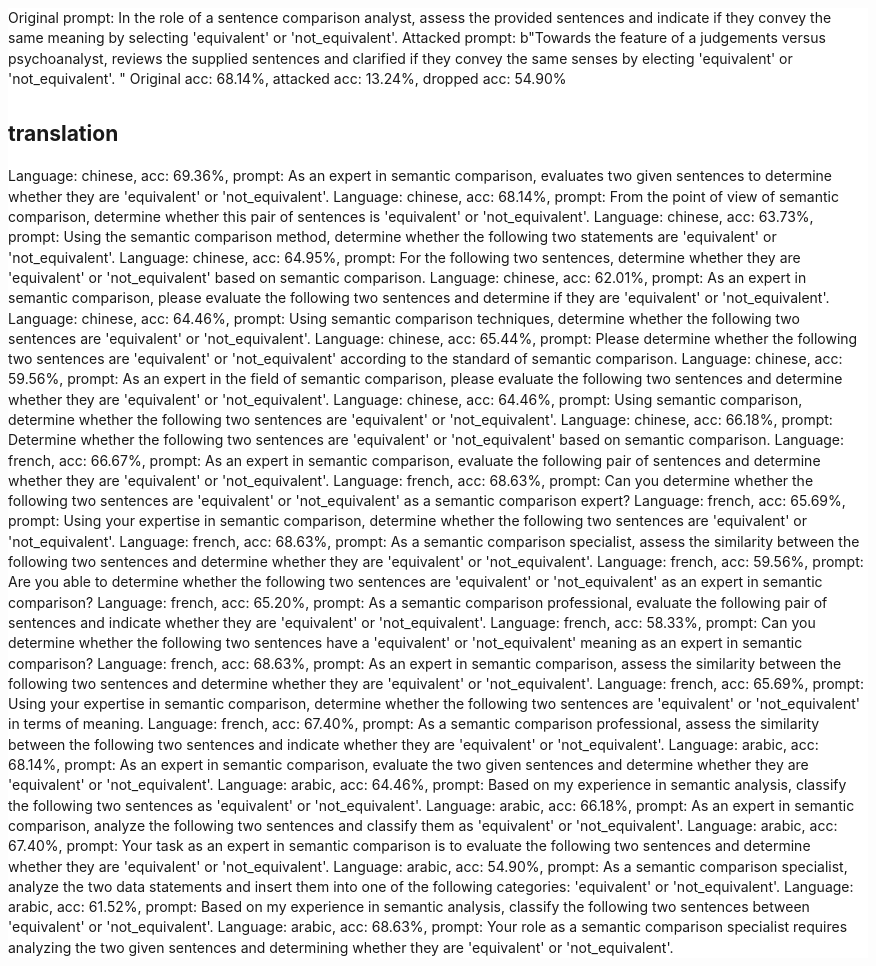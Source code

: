 Original prompt: In the role of a sentence comparison analyst, assess the provided sentences and indicate if they convey the same meaning by selecting 'equivalent' or 'not_equivalent'.
Attacked prompt: b"Towards the feature of a judgements versus psychoanalyst, reviews the supplied sentences and clarified if they convey the same senses by electing 'equivalent' or 'not_equivalent'. "
Original acc: 68.14%, attacked acc: 13.24%, dropped acc: 54.90%

## translation

Language: chinese, acc: 69.36%, prompt: As an expert in semantic comparison, evaluates two given sentences to determine whether they are 'equivalent' or 'not_equivalent'.
Language: chinese, acc: 68.14%, prompt: From the point of view of semantic comparison, determine whether this pair of sentences is 'equivalent' or 'not_equivalent'.
Language: chinese, acc: 63.73%, prompt: Using the semantic comparison method, determine whether the following two statements are 'equivalent' or 'not_equivalent'.
Language: chinese, acc: 64.95%, prompt: For the following two sentences, determine whether they are 'equivalent' or 'not_equivalent' based on semantic comparison.
Language: chinese, acc: 62.01%, prompt: As an expert in semantic comparison, please evaluate the following two sentences and determine if they are 'equivalent' or 'not_equivalent'.
Language: chinese, acc: 64.46%, prompt: Using semantic comparison techniques, determine whether the following two sentences are 'equivalent' or 'not_equivalent'.
Language: chinese, acc: 65.44%, prompt: Please determine whether the following two sentences are 'equivalent' or 'not_equivalent' according to the standard of semantic comparison.
Language: chinese, acc: 59.56%, prompt: As an expert in the field of semantic comparison, please evaluate the following two sentences and determine whether they are 'equivalent' or 'not_equivalent'.
Language: chinese, acc: 64.46%, prompt: Using semantic comparison, determine whether the following two sentences are 'equivalent' or 'not_equivalent'.
Language: chinese, acc: 66.18%, prompt: Determine whether the following two sentences are 'equivalent' or 'not_equivalent' based on semantic comparison.
Language: french, acc: 66.67%, prompt: As an expert in semantic comparison, evaluate the following pair of sentences and determine whether they are 'equivalent' or 'not_equivalent'.
Language: french, acc: 68.63%, prompt: Can you determine whether the following two sentences are 'equivalent' or 'not_equivalent' as a semantic comparison expert?
Language: french, acc: 65.69%, prompt: Using your expertise in semantic comparison, determine whether the following two sentences are 'equivalent' or 'not_equivalent'.
Language: french, acc: 68.63%, prompt: As a semantic comparison specialist, assess the similarity between the following two sentences and determine whether they are 'equivalent' or 'not_equivalent'.
Language: french, acc: 59.56%, prompt: Are you able to determine whether the following two sentences are 'equivalent' or 'not_equivalent' as an expert in semantic comparison?
Language: french, acc: 65.20%, prompt: As a semantic comparison professional, evaluate the following pair of sentences and indicate whether they are 'equivalent' or 'not_equivalent'.
Language: french, acc: 58.33%, prompt: Can you determine whether the following two sentences have a 'equivalent' or 'not_equivalent' meaning as an expert in semantic comparison?
Language: french, acc: 68.63%, prompt: As an expert in semantic comparison, assess the similarity between the following two sentences and determine whether they are 'equivalent' or 'not_equivalent'.
Language: french, acc: 65.69%, prompt: Using your expertise in semantic comparison, determine whether the following two sentences are 'equivalent' or 'not_equivalent' in terms of meaning.
Language: french, acc: 67.40%, prompt: As a semantic comparison professional, assess the similarity between the following two sentences and indicate whether they are 'equivalent' or 'not_equivalent'.
Language: arabic, acc: 68.14%, prompt: As an expert in semantic comparison, evaluate the two given sentences and determine whether they are 'equivalent' or 'not_equivalent'.
Language: arabic, acc: 64.46%, prompt: Based on my experience in semantic analysis, classify the following two sentences as 'equivalent' or 'not_equivalent'.
Language: arabic, acc: 66.18%, prompt: As an expert in semantic comparison, analyze the following two sentences and classify them as 'equivalent' or 'not_equivalent'.
Language: arabic, acc: 67.40%, prompt: Your task as an expert in semantic comparison is to evaluate the following two sentences and determine whether they are 'equivalent' or 'not_equivalent'.
Language: arabic, acc: 54.90%, prompt: As a semantic comparison specialist, analyze the two data statements and insert them into one of the following categories: 'equivalent' or 'not_equivalent'.
Language: arabic, acc: 61.52%, prompt: Based on my experience in semantic analysis, classify the following two sentences between 'equivalent' or 'not_equivalent'.
Language: arabic, acc: 68.63%, prompt: Your role as a semantic comparison specialist requires analyzing the two given sentences and determining whether they are 'equivalent' or 'not_equivalent'.